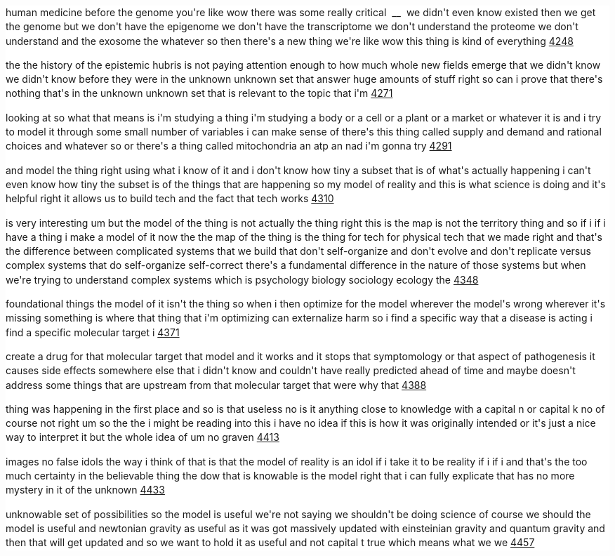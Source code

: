 human medicine before the genome you're like wow there was some really critical  __  we didn't even know existed then we get the genome but we don't have the epigenome we don't have the transcriptome we don't understand the proteome we don't understand and the exosome the whatever so then there's a new thing we're like wow this thing is kind of everything [4248](https://www.youtube.com/watch?v=LLgv2QJRYSg&t=4248.96s)

the the history of the epistemic hubris is not paying attention enough to how much whole new fields emerge that we didn't know we didn't know before they were in the unknown unknown set that answer huge amounts of stuff right so can i prove that there's nothing that's in the unknown unknown set that is relevant to the topic that i'm [4271](https://www.youtube.com/watch?v=LLgv2QJRYSg&t=4271.679s)

looking at so what that means is i'm studying a thing i'm studying a body or a cell or a plant or a market or whatever it is and i try to model it through some small number of variables i can make sense of there's this thing called supply and demand and rational choices and whatever so or there's a thing called mitochondria an atp an nad i'm gonna try [4291](https://www.youtube.com/watch?v=LLgv2QJRYSg&t=4291.36s)

and model the thing right using what i know of it and i don't know how tiny a subset that is of what's actually happening i can't even know how tiny the subset is of the things that are happening so my model of reality and this is what science is doing and it's helpful right it allows us to build tech and the fact that tech works [4310](https://www.youtube.com/watch?v=LLgv2QJRYSg&t=4310.64s)

is very interesting um but the model of the thing is not actually the thing right this is the map is not the territory thing and so if i if i have a thing i make a model of it now the the map of the thing is the thing for tech for physical tech that we made right and that's the difference between complicated systems that we build that don't self-organize and don't evolve and don't replicate versus complex systems that do self-organize self-correct there's a fundamental difference in the nature of those systems but when we're trying to understand complex systems which is psychology biology sociology ecology the [4348](https://www.youtube.com/watch?v=LLgv2QJRYSg&t=4348.08s)

foundational things the model of it isn't the thing so when i then optimize for the model wherever the model's wrong wherever it's missing something is where that thing that i'm optimizing can externalize harm so i find a specific way that a disease is acting i find a specific molecular target i [4371](https://www.youtube.com/watch?v=LLgv2QJRYSg&t=4371.52s)

create a drug for that molecular target that model and it works and it stops that symptomology or that aspect of pathogenesis it causes side effects somewhere else that i didn't know and couldn't have really predicted ahead of time and maybe doesn't address some things that are upstream from that molecular target that were why that [4388](https://www.youtube.com/watch?v=LLgv2QJRYSg&t=4388.719s)

thing was happening in the first place and so is that useless no is it anything close to knowledge with a capital n or capital k no of course not right um so the the i might be reading into this i have no idea if this is how it was originally intended or it's just a nice way to interpret it but the whole idea of um no graven [4413](https://www.youtube.com/watch?v=LLgv2QJRYSg&t=4413.04s)

images no false idols the way i think of that is that the model of reality is an idol if i take it to be reality if i if i and that's the too much certainty in the believable thing the dow that is knowable is the model right that i can fully explicate that has no more mystery in it of the unknown [4433](https://www.youtube.com/watch?v=LLgv2QJRYSg&t=4433.12s)

unknowable set of possibilities so the model is useful we're not saying we shouldn't be doing science of course we should the model is useful and newtonian gravity as useful as it was got massively updated with einsteinian gravity and quantum gravity and then that will get updated and so we want to hold it as useful and not capital t true which means what we we [4457](https://www.youtube.com/watch?v=LLgv2QJRYSg&t=4457.28s)
